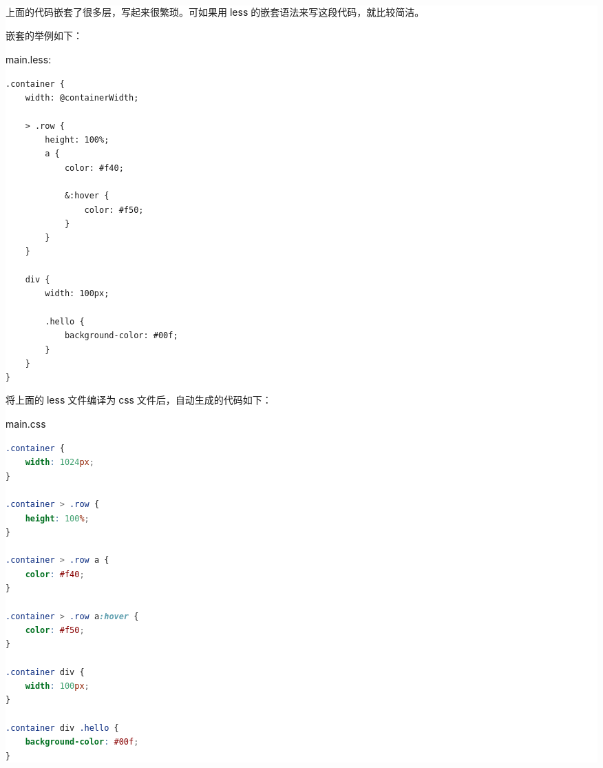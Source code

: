 上面的代码嵌套了很多层，写起来很繁琐。可如果用 less 的嵌套语法来写这段代码，就比较简洁。

嵌套的举例如下：

main.less:

```less
.container {
    width: @containerWidth;

    > .row {
        height: 100%;
        a {
            color: #f40;

            &:hover {
                color: #f50;
            }
        }
    }

    div {
        width: 100px;

        .hello {
            background-color: #00f;
        }
    }
}
```

将上面的 less 文件编译为 css 文件后，自动生成的代码如下：

main.css

```css
.container {
    width: 1024px;
}

.container > .row {
    height: 100%;
}

.container > .row a {
    color: #f40;
}

.container > .row a:hover {
    color: #f50;
}

.container div {
    width: 100px;
}

.container div .hello {
    background-color: #00f;
}
```
